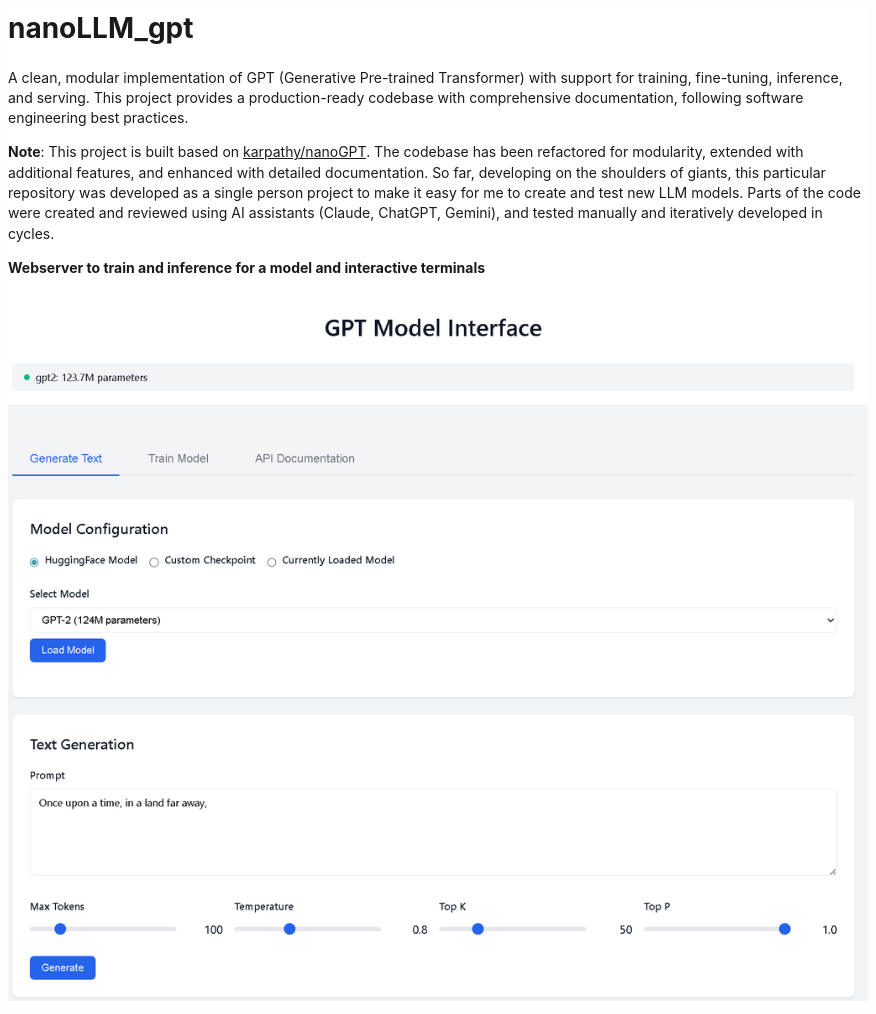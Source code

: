 # nanoLLM_gpt

A clean, modular implementation of GPT (Generative Pre-trained Transformer) with support for training, fine-tuning, inference, and serving. This project provides a production-ready codebase with comprehensive documentation, following software engineering best practices.

**Note**: This project is built based on [karpathy/nanoGPT](https://github.com/karpathy/nanoGPT/). The codebase has been refactored for modularity, extended with additional features, and enhanced with detailed documentation. So far, developing on the shoulders of giants, this particular repository was developed as a single person project to make it easy for me to create and test new LLM models. Parts of the code were created and reviewed using AI assistants (Claude, ChatGPT, Gemini), and tested manually and iteratively developed in cycles.

**Webserver to train and inference for a model and interactive terminals**

![webserver inference](assets/Webserver_inference.png)

